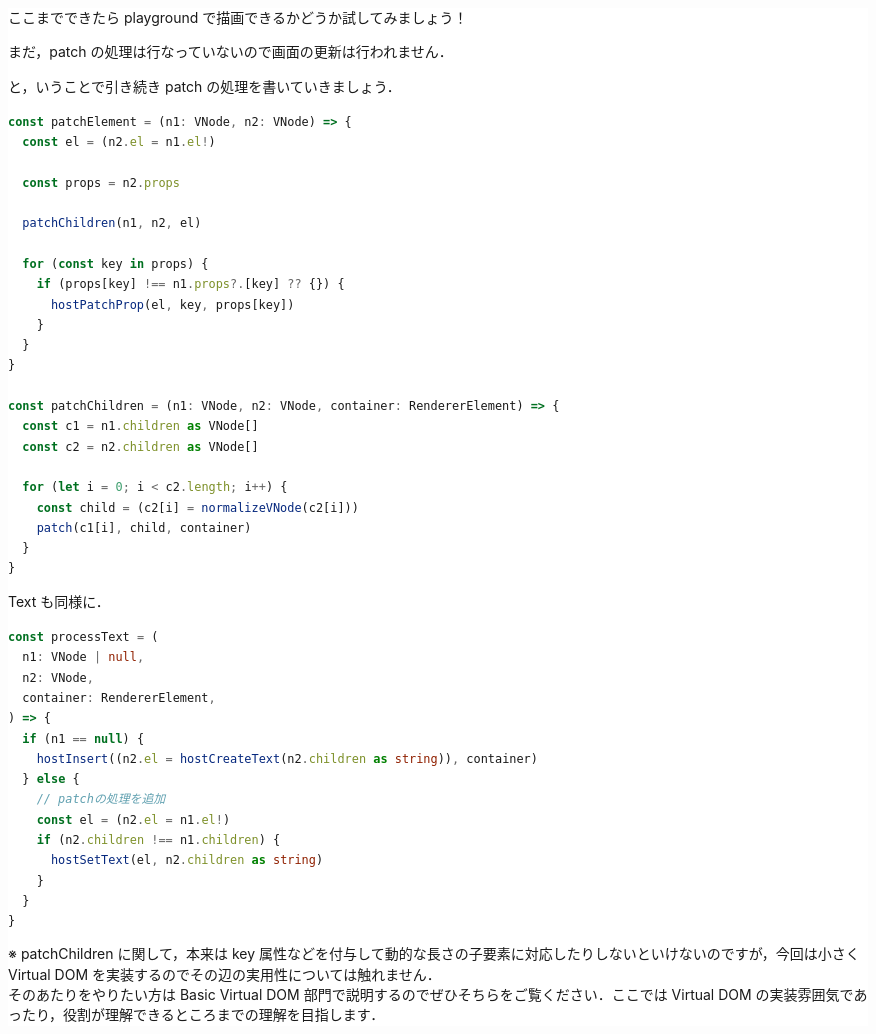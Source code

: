 ここまでできたら playground で描画できるかどうか試してみましょう！

まだ，patch の処理は行なっていないので画面の更新は行われません．

と，いうことで引き続き patch の処理を書いていきましょう．

```ts
const patchElement = (n1: VNode, n2: VNode) => {
  const el = (n2.el = n1.el!)

  const props = n2.props

  patchChildren(n1, n2, el)

  for (const key in props) {
    if (props[key] !== n1.props?.[key] ?? {}) {
      hostPatchProp(el, key, props[key])
    }
  }
}

const patchChildren = (n1: VNode, n2: VNode, container: RendererElement) => {
  const c1 = n1.children as VNode[]
  const c2 = n2.children as VNode[]

  for (let i = 0; i < c2.length; i++) {
    const child = (c2[i] = normalizeVNode(c2[i]))
    patch(c1[i], child, container)
  }
}
```

Text も同様に．

```ts
const processText = (
  n1: VNode | null,
  n2: VNode,
  container: RendererElement,
) => {
  if (n1 == null) {
    hostInsert((n2.el = hostCreateText(n2.children as string)), container)
  } else {
    // patchの処理を追加
    const el = (n2.el = n1.el!)
    if (n2.children !== n1.children) {
      hostSetText(el, n2.children as string)
    }
  }
}
```

※ patchChildren に関して，本来は key 属性などを付与して動的な長さの子要素に対応したりしないといけないのですが，今回は小さく Virtual DOM を実装するのでその辺の実用性については触れません．  
そのあたりをやりたい方は Basic Virtual DOM 部門で説明するのでぜひそちらをご覧ください．ここでは Virtual DOM の実装雰囲気であったり，役割が理解できるところまでの理解を目指します．


  [key: string]: any;